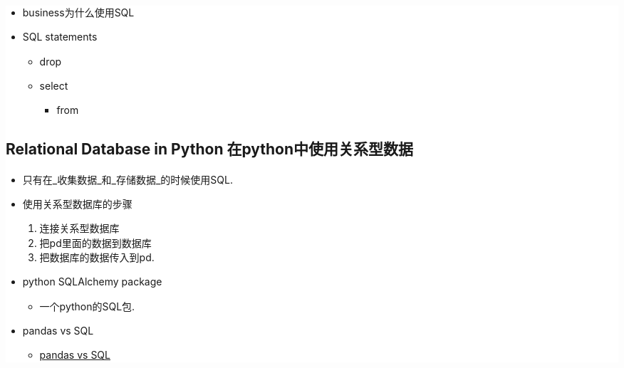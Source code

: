 - business为什么使用SQL

- SQL statements

  - drop
  - select

    - from

## Relational Database in Python 在python中使用关系型数据

- 只有在_收集数据_和_存储数据_的时候使用SQL.
- 使用关系型数据库的步骤

  1. 连接关系型数据库
  2. 把pd里面的数据到数据库
  3. 把数据库的数据传入到pd.

- python SQLAlchemy package

  - 一个python的SQL包.

- pandas vs SQL

  - [pandas vs SQL](https://www.reddit.com/r/Python/comments/1tqjt4/why_do_you_use_pandas_instead_of_sql/)
